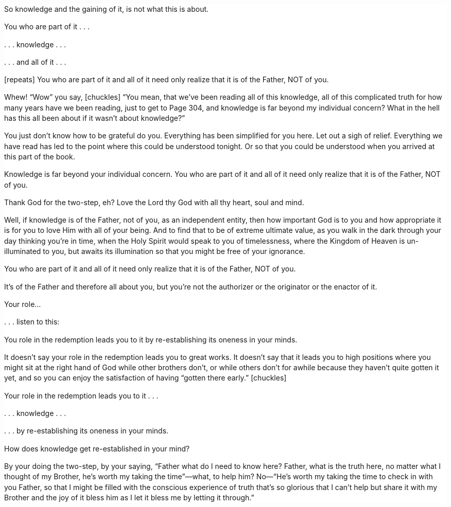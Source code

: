 So knowledge and the gaining of it, is not what this is about.

You who are part of it . . .

. . . knowledge . . .

. . . and all of it . . .

[repeats] You who are part of it and all of it need only realize that it is of the Father, NOT of you.

Whew! “Wow” you say, [chuckles] “You mean, that we’ve been reading all of this knowledge, all of this complicated truth for how many years have we been reading, just to get to Page 304, and knowledge is far beyond my individual concern?  What in the hell has this all been about if it wasn’t about knowledge?”

You just don’t know how to be grateful do you.  Everything has been simplified for you here.  Let out a sigh of relief.  Everything we have read has led to the point where this could be understood tonight.  Or so that you could be understood when you arrived  at this part of the book.

Knowledge is far beyond your individual concern.  You who are part of it and all of it need only realize that it is of the Father, NOT of you.

Thank God for the two-step, eh?  Love the Lord thy God with all thy heart, soul and mind.  

Well, if knowledge is of the Father, not of you, as an independent entity, then how important God is to you and how appropriate it is for you to love Him with all of your being.  And to find that to be of extreme ultimate value, as you walk in the dark through your day thinking you’re in time, when the Holy Spirit would speak to you of timelessness, where the Kingdom of Heaven is un-illuminated to you, but awaits its illumination so that you might be free of your ignorance. 

You who are part of it and all of it need only realize that it is of the Father, NOT of you.

It’s of the Father and therefore all about you, but you’re not the authorizer or the originator or the enactor of it.  

Your role…

. . . listen to this:

You role in the redemption leads you to it by re-establishing its oneness in your minds.



It doesn’t say your role in the redemption leads you to great works.  It doesn’t say that it leads you to high positions where you might sit at the right hand of God while other brothers don’t, or while others don’t for awhile because they haven’t quite gotten it yet, and so you can enjoy the satisfaction of having “gotten there early.” [chuckles]

Your role in the redemption leads you to it . . .

. . . knowledge . . .

. . . by re-establishing its oneness in your minds.

How does knowledge get re-established in your mind?  

By your doing the two-step, by your saying, “Father what do I need to know here?  Father, what is the truth here, no matter what I thought of my Brother, he’s worth my taking the time”—what, to help him? No—“He’s worth my taking the time to check in with you Father, so that I might be filled with the conscious experience of truth that’s so glorious that I can’t help but share it with my Brother and the joy of it bless him as I let it bless me by letting it through.”
